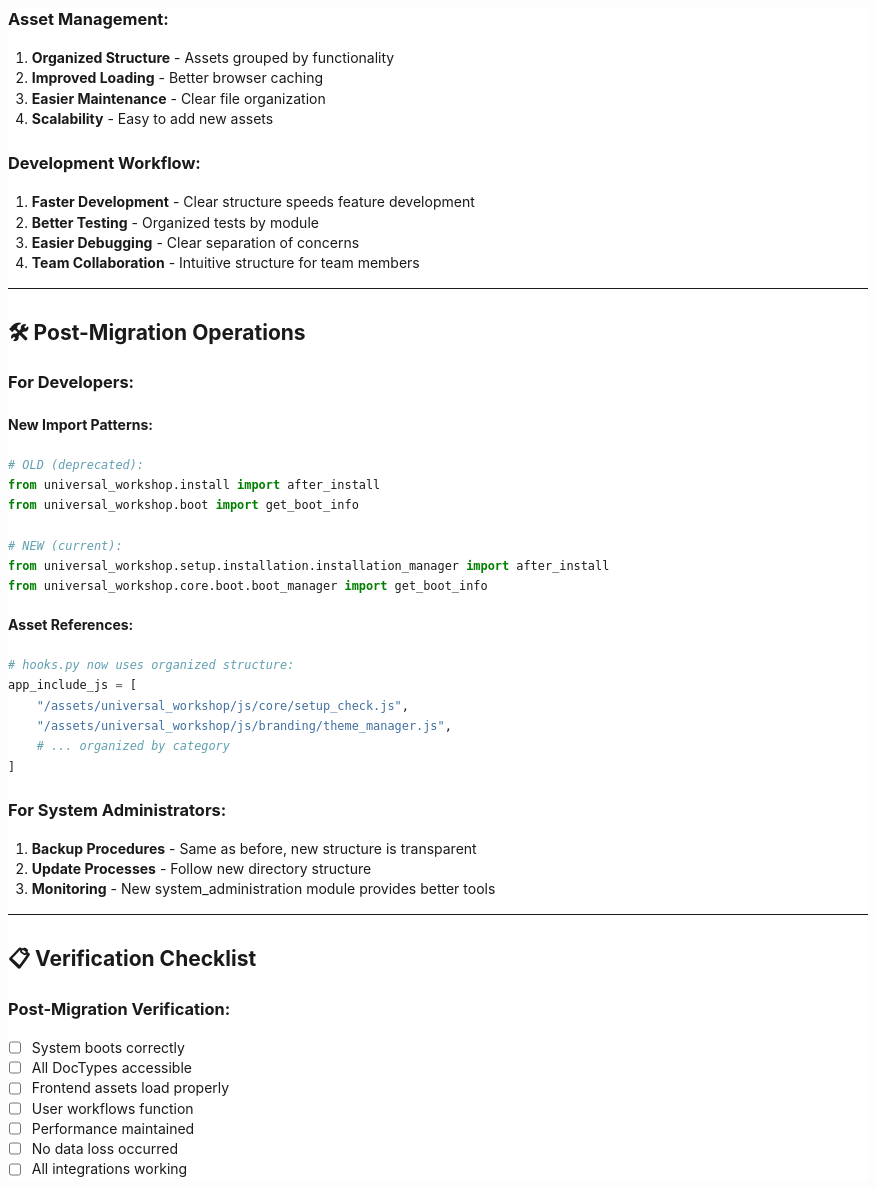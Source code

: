 ### **Asset Management:**
1. **Organized Structure** - Assets grouped by functionality
2. **Improved Loading** - Better browser caching
3. **Easier Maintenance** - Clear file organization
4. **Scalability** - Easy to add new assets

### **Development Workflow:**
1. **Faster Development** - Clear structure speeds feature development
2. **Better Testing** - Organized tests by module
3. **Easier Debugging** - Clear separation of concerns
4. **Team Collaboration** - Intuitive structure for team members

---

## 🛠️ **Post-Migration Operations**

### **For Developers:**

#### **New Import Patterns:**
```python
# OLD (deprecated):
from universal_workshop.install import after_install
from universal_workshop.boot import get_boot_info

# NEW (current):
from universal_workshop.setup.installation.installation_manager import after_install
from universal_workshop.core.boot.boot_manager import get_boot_info
```

#### **Asset References:**
```python
# hooks.py now uses organized structure:
app_include_js = [
    "/assets/universal_workshop/js/core/setup_check.js",
    "/assets/universal_workshop/js/branding/theme_manager.js",
    # ... organized by category
]
```

### **For System Administrators:**
1. **Backup Procedures** - Same as before, new structure is transparent
2. **Update Processes** - Follow new directory structure
3. **Monitoring** - New system_administration module provides better tools

---

## 📋 **Verification Checklist**

### **Post-Migration Verification:**
- [ ] System boots correctly
- [ ] All DocTypes accessible
- [ ] Frontend assets load properly
- [ ] User workflows function
- [ ] Performance maintained
- [ ] No data loss occurred
- [ ] All integrations working
